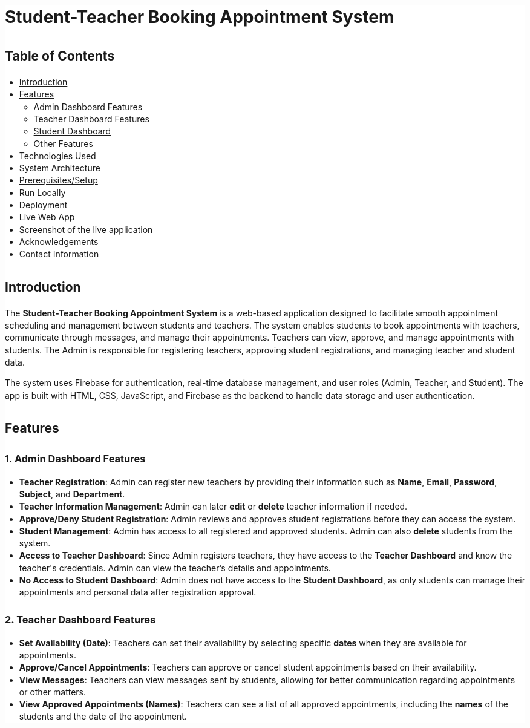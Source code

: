 
# Student-Teacher Booking Appointment System



## Table of Contents
- [Introduction](#introduction)
- [Features](#features)
  - [Admin Dashboard Features](#admin-dashboard-features)
  - [Teacher Dashboard Features](#teacher-dashboard-features)
  - [Student Dashboard](#student-dashboard-features)
  - [Other Features](#other-features)
- [Technologies Used](#technologies-used)
- [System Architecture](#system-architecture)
- [Prerequisites/Setup](#prerequisitessetup)
- [Run Locally](#run-locally)
- [Deployment](#deployment)
- [Live Web App](#live-web-app)
- [Screenshot of the live application](#screenshot-of-the-live-application)
- [Acknowledgements](#acknowledgements)
- [Contact Information](#contact-information)
## Introduction
The **Student-Teacher Booking Appointment System** is a web-based application designed to facilitate smooth appointment scheduling and management between students and teachers. The system enables students to book appointments with teachers, communicate through messages, and manage their appointments. Teachers can view, approve, and manage appointments with students. The Admin is responsible for registering teachers, approving student registrations, and managing teacher and student data.

The system uses Firebase for authentication, real-time database management, and user roles (Admin, Teacher, and Student). The app is built with HTML, CSS, JavaScript, and Firebase as the backend to handle data storage and user authentication.

## Features
### 1. **Admin Dashboard Features**
- **Teacher Registration**: Admin can register new teachers by providing their information such as **Name**, **Email**, **Password**, **Subject**, and **Department**.
- **Teacher Information Management**: Admin can later **edit** or **delete** teacher information if needed.
- **Approve/Deny Student Registration**: Admin reviews and approves student registrations before they can access the system.
- **Student Management**: Admin has access to all registered and approved students. Admin can also **delete** students from the system.
- **Access to Teacher Dashboard**: Since Admin registers teachers, they have access to the **Teacher Dashboard** and know the teacher's credentials. Admin can view the teacher’s details and appointments.
- **No Access to Student Dashboard**: Admin does not have access to the **Student Dashboard**, as only students can manage their appointments and personal data after registration approval.

### 2. **Teacher Dashboard Features**
- **Set Availability (Date)**: Teachers can set their availability by selecting specific **dates** when they are available for appointments.
- **Approve/Cancel Appointments**: Teachers can approve or cancel student appointments based on their availability.
- **View Messages**: Teachers can view messages sent by students, allowing for better communication regarding appointments or other matters.
- **View Approved Appointments (Names)**: Teachers can see a list of all approved appointments, including the **names** of the students and the date of the appointment.
